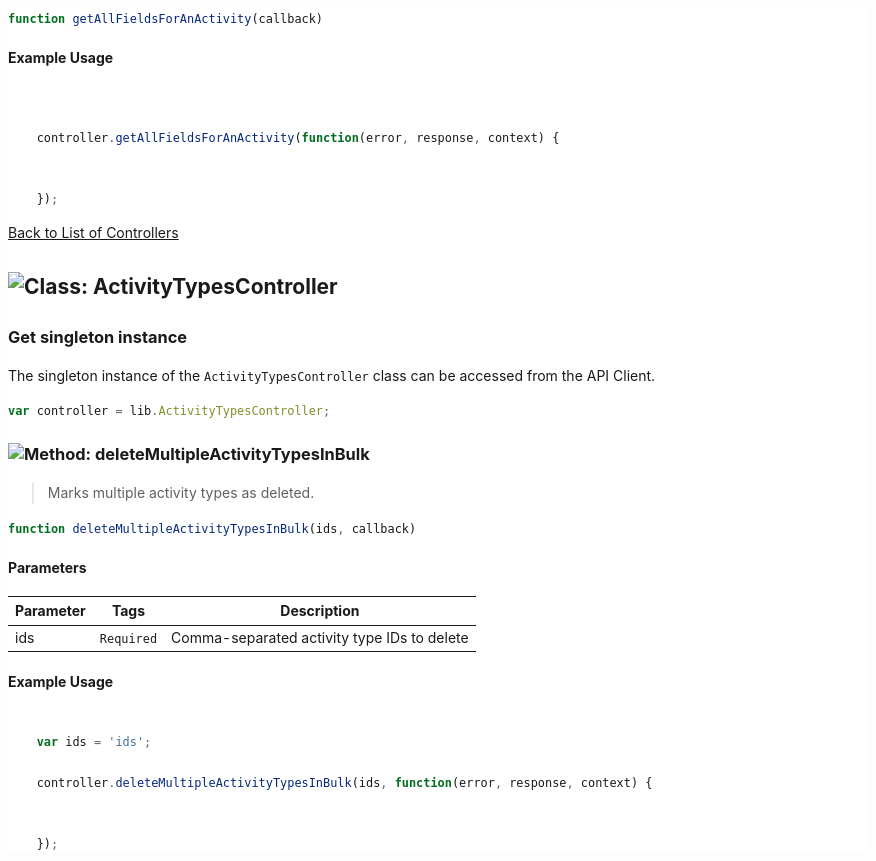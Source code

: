 ```javascript
function getAllFieldsForAnActivity(callback)
```

#### Example Usage

```javascript


    controller.getAllFieldsForAnActivity(function(error, response, context) {

    
    });
```



[Back to List of Controllers](#list_of_controllers)

## <a name="activity_types_controller"></a>![Class: ](https://apidocs.io/img/class.png ".ActivityTypesController") ActivityTypesController

### Get singleton instance

The singleton instance of the ``` ActivityTypesController ``` class can be accessed from the API Client.

```javascript
var controller = lib.ActivityTypesController;
```

### <a name="delete_multiple_activity_types_in_bulk"></a>![Method: ](https://apidocs.io/img/method.png ".ActivityTypesController.deleteMultipleActivityTypesInBulk") deleteMultipleActivityTypesInBulk

> Marks multiple activity types as deleted.


```javascript
function deleteMultipleActivityTypesInBulk(ids, callback)
```
#### Parameters

| Parameter | Tags | Description |
|-----------|------|-------------|
| ids |  ``` Required ```  | Comma-separated activity type IDs to delete |



#### Example Usage

```javascript

    var ids = 'ids';

    controller.deleteMultipleActivityTypesInBulk(ids, function(error, response, context) {

    
    });
```
